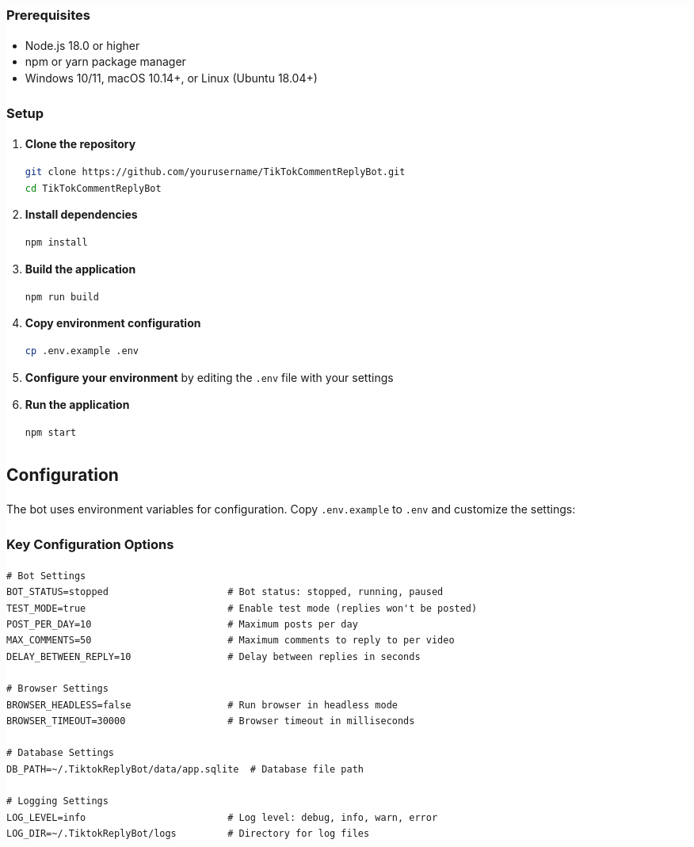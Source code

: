 ### Prerequisites

- Node.js 18.0 or higher
- npm or yarn package manager
- Windows 10/11, macOS 10.14+, or Linux (Ubuntu 18.04+)

### Setup

1. **Clone the repository**

   ```bash
   git clone https://github.com/yourusername/TikTokCommentReplyBot.git
   cd TikTokCommentReplyBot
   ```

2. **Install dependencies**

   ```bash
   npm install
   ```

3. **Build the application**

   ```bash
   npm run build
   ```

4. **Copy environment configuration**

   ```bash
   cp .env.example .env
   ```

5. **Configure your environment** by editing the `.env` file with your settings

6. **Run the application**
   ```bash
   npm start
   ```

## Configuration

The bot uses environment variables for configuration. Copy `.env.example` to `.env` and customize the settings:

### Key Configuration Options

```env
# Bot Settings
BOT_STATUS=stopped                     # Bot status: stopped, running, paused
TEST_MODE=true                         # Enable test mode (replies won't be posted)
POST_PER_DAY=10                        # Maximum posts per day
MAX_COMMENTS=50                        # Maximum comments to reply to per video
DELAY_BETWEEN_REPLY=10                 # Delay between replies in seconds

# Browser Settings
BROWSER_HEADLESS=false                 # Run browser in headless mode
BROWSER_TIMEOUT=30000                  # Browser timeout in milliseconds

# Database Settings
DB_PATH=~/.TiktokReplyBot/data/app.sqlite  # Database file path

# Logging Settings
LOG_LEVEL=info                         # Log level: debug, info, warn, error
LOG_DIR=~/.TiktokReplyBot/logs         # Directory for log files
```
